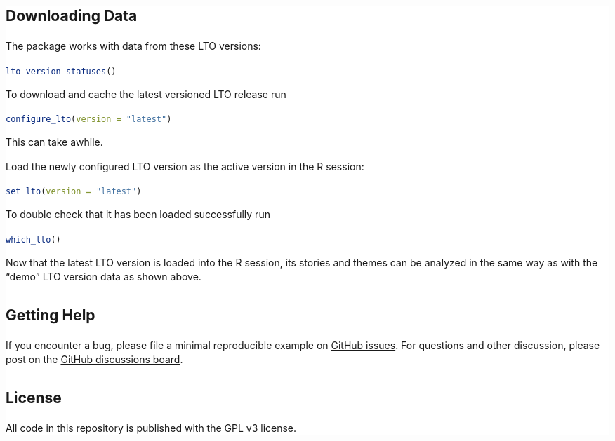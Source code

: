 ## Downloading Data

The package works with data from these LTO versions:

``` r
lto_version_statuses()
```

To download and cache the latest versioned LTO release run

``` r
configure_lto(version = "latest")
```

This can take awhile.

Load the newly configured LTO version as the active version in the R
session:

``` r
set_lto(version = "latest")
```

To double check that it has been loaded successfully run

``` r
which_lto()
```

Now that the latest LTO version is loaded into the R session, its
stories and themes can be analyzed in the same way as with the “demo”
LTO version data as shown above.

## Getting Help

If you encounter a bug, please file a minimal reproducible example on
[GitHub issues](https://github.com/theme-ontology/stoRy/issues/). For
questions and other discussion, please post on the [GitHub discussions
board](https://github.com/theme-ontology/stoRy/discussions/).

## License

All code in this repository is published with the
[GPL v3](https://www.gnu.org/licenses/gpl-3.0.html) license.
